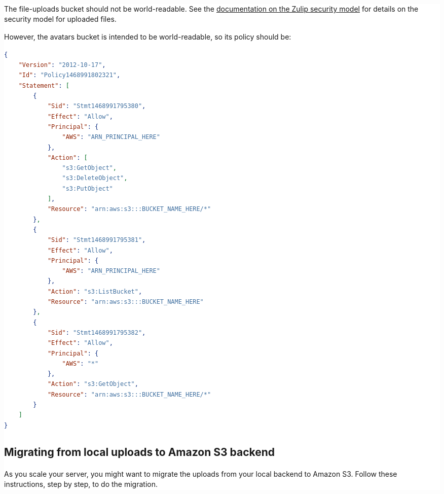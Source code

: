 The file-uploads bucket should not be world-readable. See the
[documentation on the Zulip security model](security-model.md) for
details on the security model for uploaded files.

However, the avatars bucket is intended to be world-readable, so its
policy should be:

```json
{
    "Version": "2012-10-17",
    "Id": "Policy1468991802321",
    "Statement": [
        {
            "Sid": "Stmt1468991795380",
            "Effect": "Allow",
            "Principal": {
                "AWS": "ARN_PRINCIPAL_HERE"
            },
            "Action": [
                "s3:GetObject",
                "s3:DeleteObject",
                "s3:PutObject"
            ],
            "Resource": "arn:aws:s3:::BUCKET_NAME_HERE/*"
        },
        {
            "Sid": "Stmt1468991795381",
            "Effect": "Allow",
            "Principal": {
                "AWS": "ARN_PRINCIPAL_HERE"
            },
            "Action": "s3:ListBucket",
            "Resource": "arn:aws:s3:::BUCKET_NAME_HERE"
        },
        {
            "Sid": "Stmt1468991795382",
            "Effect": "Allow",
            "Principal": {
                "AWS": "*"
            },
            "Action": "s3:GetObject",
            "Resource": "arn:aws:s3:::BUCKET_NAME_HERE/*"
        }
    ]
}
```

## Migrating from local uploads to Amazon S3 backend

As you scale your server, you might want to migrate the uploads from
your local backend to Amazon S3. Follow these instructions, step by
step, to do the migration.
